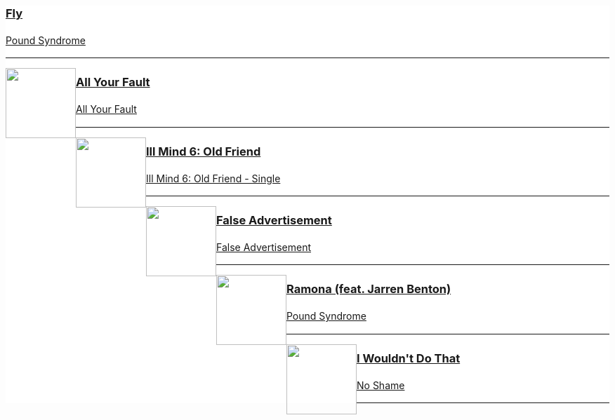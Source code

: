 ### [Fly](https://open.spotify.com/go?uri=spotify:track:5K9oZBPBiUTzB8A54ujOUp)
[Pound Syndrome](https://open.spotify.com/go?uri=spotify:track:0gqrRf9j8TdNnn0HngmeRA)

---


<img align="left" width="100" height="100" src="https://i.scdn.co/image/ab67616d0000b273bec667709ebc0c507c87b7fc">

### [All Your Fault](https://open.spotify.com/go?uri=spotify:track:5m8amrP9cCBCeUZ1X0mTQk)
[All Your Fault](https://open.spotify.com/go?uri=spotify:track:65lGOOwktzrcR8W15wP5Gp)

---


<img align="left" width="100" height="100" src="https://i.scdn.co/image/ab67616d0000b273f9b42c2397ef253e3792ab19">

### [Ill Mind 6: Old Friend](https://open.spotify.com/go?uri=spotify:track:0mnhNZWBb4nbkN7z32UDHV)
[Ill Mind 6: Old Friend - Single](https://open.spotify.com/go?uri=spotify:track:5ubqQp2WT8OhD1xcelkNto)

---


<img align="left" width="100" height="100" src="https://i.scdn.co/image/ab67616d0000b27356505d9b1e9bb25fa323aa72">

### [False Advertisement](https://open.spotify.com/go?uri=spotify:track:1o0EzsBSHobtC9LjtqtF6e)
[False Advertisement](https://open.spotify.com/go?uri=spotify:track:0Szt0nuZ89ZBo5vSda0xNd)

---


<img align="left" width="100" height="100" src="https://i.scdn.co/image/ab67616d0000b27362349576986480705f46a416">

### [Ramona (feat. Jarren Benton)](https://open.spotify.com/go?uri=spotify:track:0dVvy5f7LbyTEsXGCyaNfY)
[Pound Syndrome](https://open.spotify.com/go?uri=spotify:track:0gqrRf9j8TdNnn0HngmeRA)

---


<img align="left" width="100" height="100" src="https://i.scdn.co/image/ab67616d0000b2738f6740557f1fd6d34679ae7e">

### [I Wouldn't Do That](https://open.spotify.com/go?uri=spotify:track:6W4ganzIpQZjdUm6KdrBkP)
[No Shame](https://open.spotify.com/go?uri=spotify:track:3myGgrJRE2yrEiSxTqf2Et)

---

